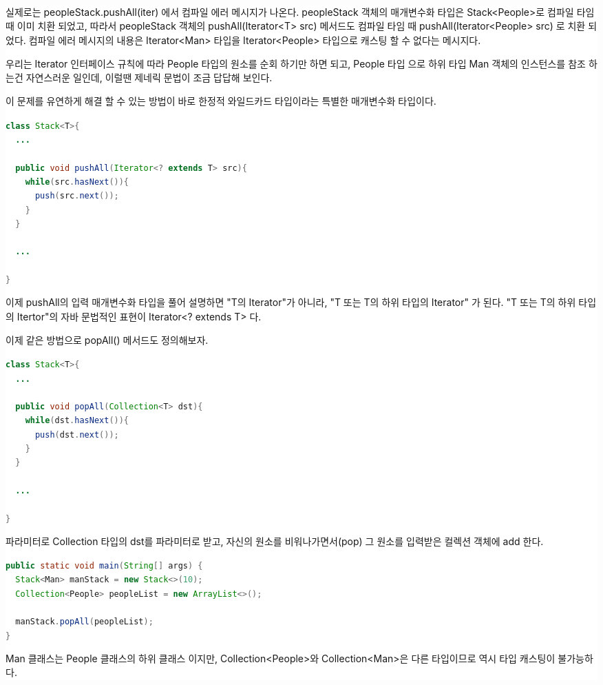 실제로는 peopleStack.pushAll(iter) 에서 컴파일 에러 메시지가 나온다. peopleStack 객체의 매개변수화 타입은 Stack\<People>로 컴파일 타임 때 이미 치환 되었고, 따라서 peopleStack 객체의 pushAll(Iterator\<T> src) 메서드도 컴파일 타임 때 pushAll(Iterator\<People> src) 로 치환 되었다. 컴파일 에러 메시지의 내용은 Iterator\<Man> 타입을 Iterator\<People> 타입으로 캐스팅 할 수 없다는 메시지다.  

우리는 Iterator 인터페이스 규칙에 따라 People 타입의 원소를 순회 하기만 하면 되고, People 타입 으로 하위 타입 Man 객체의 인스턴스를 참조 하는건 자연스러운 일인데, 이럴땐 제네릭 문법이 조금 답답해 보인다.

이 문제를 유연하게 해결 할 수 있는 방법이 바로 한정적 와일드카드 타입이라는 특별한 매개변수화 타입이다.

```Java
class Stack<T>{
  ...

  public void pushAll(Iterator<? extends T> src){
    while(src.hasNext()){
      push(src.next());
    }
  }

  ...

}
```

이제 pushAll의 입력 매개변수화 타입을 풀어 설명하면 "T의 Iterator"가 아니라, "T 또는 T의 하위 타입의 Iterator" 가 된다. "T 또는 T의 하위 타입의 Itertor"의 자바 문법적인 표현이 Iterator\<? extends T> 다.  

이제 같은 방법으로 popAll() 메서드도 정의해보자.

```Java
class Stack<T>{
  ...

  public void popAll(Collection<T> dst){
    while(dst.hasNext()){
      push(dst.next());
    }
  }

  ...

}
```

파라미터로 Collection 타입의 dst를 파라미터로 받고, 자신의 원소를 비워나가면서(pop) 그 원소를 입력받은 컬렉션 객체에 add 한다.

```Java
public static void main(String[] args) {
  Stack<Man> manStack = new Stack<>(10);
  Collection<People> peopleList = new ArrayList<>();
  
  manStack.popAll(peopleList);
}
```

Man 클래스는 People 클래스의 하위 클래스 이지만, Collection\<People>와 Collection\<Man>은 다른 타입이므로 역시 타입 캐스팅이 불가능하다. 
